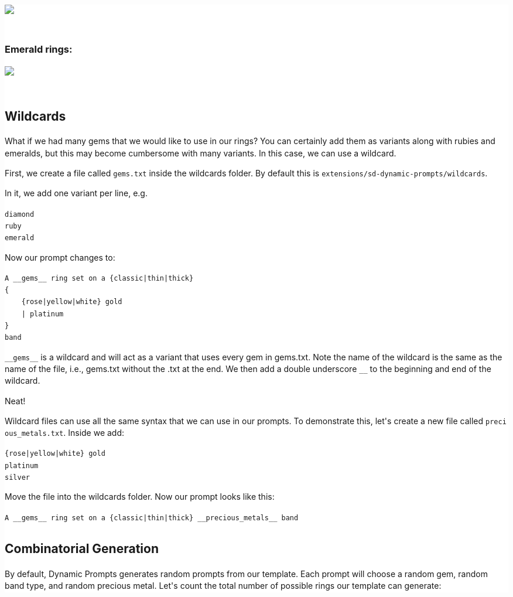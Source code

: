 <img src="../images/tutorial/prompt4b.png"><br><br>

### Emerald rings:

<img src="../images/tutorial/prompt4c.png"><br><br>

## Wildcards

What if we had many gems that we would like to use in our rings? You can certainly add them as variants along with rubies and emeralds, but this may become cumbersome with many variants. In this case, we can use a wildcard.

First, we create a file called `gems.txt` inside the wildcards folder.  By default this is `extensions/sd-dynamic-prompts/wildcards`.

In it, we add one variant per line, e.g.

```
diamond
ruby
emerald
```

Now our prompt changes to:

    A __gems__ ring set on a {classic|thin|thick}
    {
        {rose|yellow|white} gold
        | platinum
    }
    band

`__gems__` is a wildcard and will act as a variant that uses every gem in gems.txt. Note the name of the wildcard is the same as the name of the file, i.e., gems.txt without the .txt at the end. We then add a double underscore `__` to the beginning and end of the wildcard.

Neat!

Wildcard files can use all the same syntax that we can use in our prompts. To demonstrate this, let's create a new file called `precious_metals.txt`. Inside we add:

```
{rose|yellow|white} gold
platinum
silver
```

Move the file into the wildcards folder. Now our prompt looks like this:

    A __gems__ ring set on a {classic|thin|thick} __precious_metals__ band

## Combinatorial Generation

By default, Dynamic Prompts generates random prompts from our template. Each prompt will choose a random gem, random band type, and random precious metal. Let's count the total number of possible rings our template can generate:

